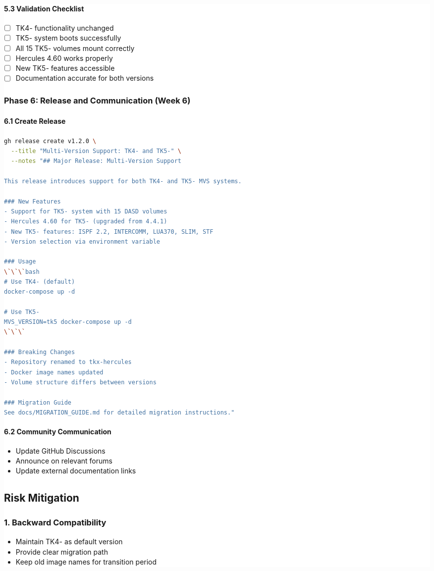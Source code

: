 #### 5.3 Validation Checklist
- [ ] TK4- functionality unchanged
- [ ] TK5- system boots successfully
- [ ] All 15 TK5- volumes mount correctly
- [ ] Hercules 4.60 works properly
- [ ] New TK5- features accessible
- [ ] Documentation accurate for both versions

### Phase 6: Release and Communication (Week 6)

#### 6.1 Create Release
```bash
gh release create v1.2.0 \
  --title "Multi-Version Support: TK4- and TK5-" \
  --notes "## Major Release: Multi-Version Support

This release introduces support for both TK4- and TK5- MVS systems.

### New Features
- Support for TK5- system with 15 DASD volumes
- Hercules 4.60 for TK5- (upgraded from 4.4.1)
- New TK5- features: ISPF 2.2, INTERCOMM, LUA370, SLIM, STF
- Version selection via environment variable

### Usage
\`\`\`bash
# Use TK4- (default)
docker-compose up -d

# Use TK5-
MVS_VERSION=tk5 docker-compose up -d
\`\`\`

### Breaking Changes
- Repository renamed to tkx-hercules
- Docker image names updated
- Volume structure differs between versions

### Migration Guide
See docs/MIGRATION_GUIDE.md for detailed migration instructions."
```

#### 6.2 Community Communication
- Update GitHub Discussions
- Announce on relevant forums
- Update external documentation links

## Risk Mitigation

### 1. Backward Compatibility
- Maintain TK4- as default version
- Provide clear migration path
- Keep old image names for transition period
